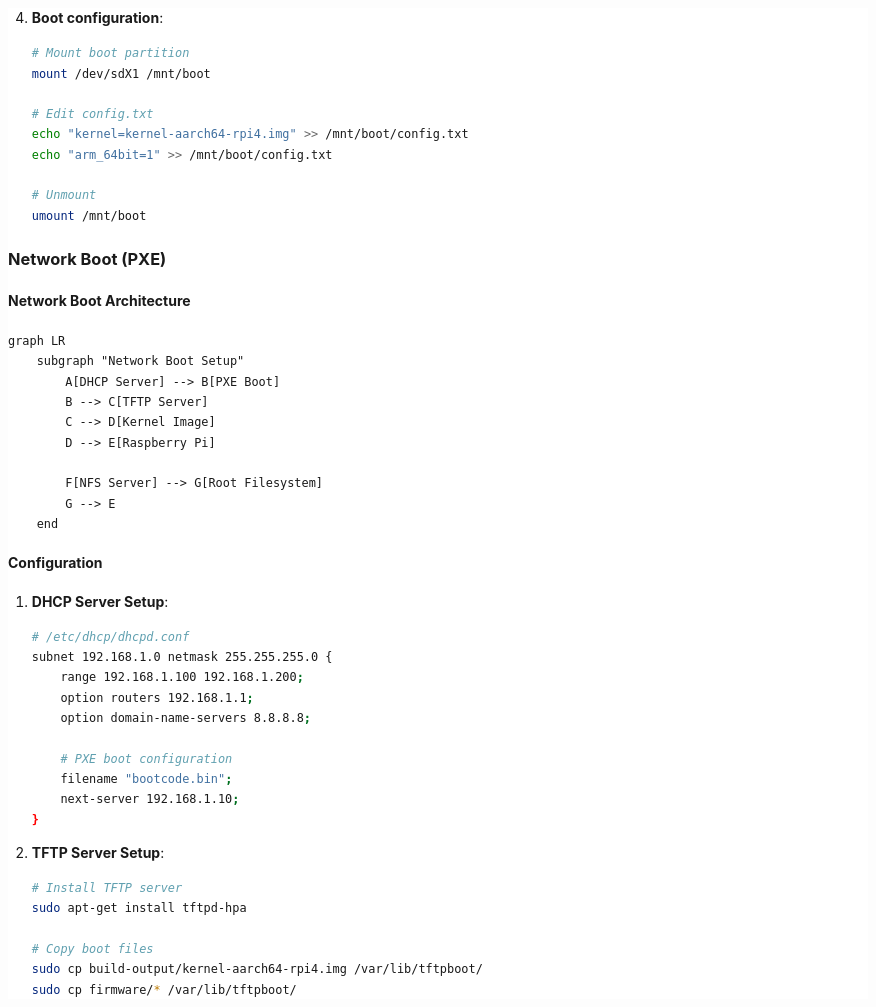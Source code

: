 4. **Boot configuration**:
   ```bash
   # Mount boot partition
   mount /dev/sdX1 /mnt/boot
   
   # Edit config.txt
   echo "kernel=kernel-aarch64-rpi4.img" >> /mnt/boot/config.txt
   echo "arm_64bit=1" >> /mnt/boot/config.txt
   
   # Unmount
   umount /mnt/boot
   ```

### Network Boot (PXE)

#### Network Boot Architecture

```mermaid
graph LR
    subgraph "Network Boot Setup"
        A[DHCP Server] --> B[PXE Boot]
        B --> C[TFTP Server]
        C --> D[Kernel Image]
        D --> E[Raspberry Pi]
        
        F[NFS Server] --> G[Root Filesystem]
        G --> E
    end
```

#### Configuration

1. **DHCP Server Setup**:
   ```bash
   # /etc/dhcp/dhcpd.conf
   subnet 192.168.1.0 netmask 255.255.255.0 {
       range 192.168.1.100 192.168.1.200;
       option routers 192.168.1.1;
       option domain-name-servers 8.8.8.8;
       
       # PXE boot configuration
       filename "bootcode.bin";
       next-server 192.168.1.10;
   }
   ```

2. **TFTP Server Setup**:
   ```bash
   # Install TFTP server
   sudo apt-get install tftpd-hpa
   
   # Copy boot files
   sudo cp build-output/kernel-aarch64-rpi4.img /var/lib/tftpboot/
   sudo cp firmware/* /var/lib/tftpboot/
   ```
